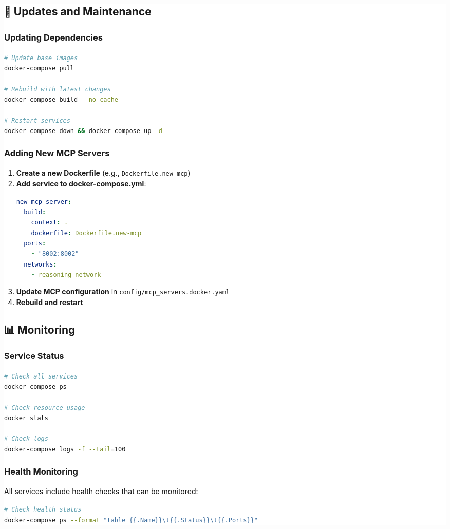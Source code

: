 ## 🔄 Updates and Maintenance

### Updating Dependencies

```bash
# Update base images
docker-compose pull

# Rebuild with latest changes
docker-compose build --no-cache

# Restart services
docker-compose down && docker-compose up -d
```

### Adding New MCP Servers

1. **Create a new Dockerfile** (e.g., `Dockerfile.new-mcp`)
2. **Add service to docker-compose.yml**:
   ```yaml
   new-mcp-server:
     build:
       context: .
       dockerfile: Dockerfile.new-mcp
     ports:
       - "8002:8002"
     networks:
       - reasoning-network
   ```
3. **Update MCP configuration** in `config/mcp_servers.docker.yaml`
4. **Rebuild and restart**

## 📊 Monitoring

### Service Status

```bash
# Check all services
docker-compose ps

# Check resource usage
docker stats

# Check logs
docker-compose logs -f --tail=100
```

### Health Monitoring

All services include health checks that can be monitored:

```bash
# Check health status
docker-compose ps --format "table {{.Name}}\t{{.Status}}\t{{.Ports}}"
```
